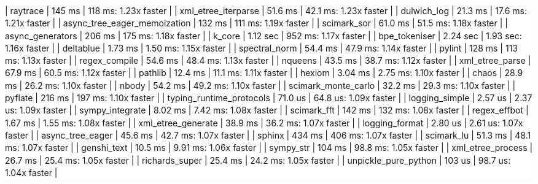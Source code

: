 | raytrace                         | 145 ms                                                   | 118 ms: 1.23x faster                                                     |
| xml_etree_iterparse              | 51.6 ms                                                  | 42.1 ms: 1.23x faster                                                    |
| dulwich_log                      | 21.3 ms                                                  | 17.6 ms: 1.21x faster                                                    |
| async_tree_eager_memoization     | 132 ms                                                   | 111 ms: 1.19x faster                                                     |
| scimark_sor                      | 61.0 ms                                                  | 51.5 ms: 1.18x faster                                                    |
| async_generators                 | 206 ms                                                   | 175 ms: 1.18x faster                                                     |
| k_core                           | 1.12 sec                                                 | 952 ms: 1.17x faster                                                     |
| bpe_tokeniser                    | 2.24 sec                                                 | 1.93 sec: 1.16x faster                                                   |
| deltablue                        | 1.73 ms                                                  | 1.50 ms: 1.15x faster                                                    |
| spectral_norm                    | 54.4 ms                                                  | 47.9 ms: 1.14x faster                                                    |
| pylint                           | 128 ms                                                   | 113 ms: 1.13x faster                                                     |
| regex_compile                    | 54.6 ms                                                  | 48.4 ms: 1.13x faster                                                    |
| nqueens                          | 43.5 ms                                                  | 38.7 ms: 1.12x faster                                                    |
| xml_etree_parse                  | 67.9 ms                                                  | 60.5 ms: 1.12x faster                                                    |
| pathlib                          | 12.4 ms                                                  | 11.1 ms: 1.11x faster                                                    |
| hexiom                           | 3.04 ms                                                  | 2.75 ms: 1.10x faster                                                    |
| chaos                            | 28.9 ms                                                  | 26.2 ms: 1.10x faster                                                    |
| nbody                            | 54.2 ms                                                  | 49.2 ms: 1.10x faster                                                    |
| scimark_monte_carlo              | 32.2 ms                                                  | 29.3 ms: 1.10x faster                                                    |
| pyflate                          | 216 ms                                                   | 197 ms: 1.10x faster                                                     |
| typing_runtime_protocols         | 71.0 us                                                  | 64.8 us: 1.09x faster                                                    |
| logging_simple                   | 2.57 us                                                  | 2.37 us: 1.09x faster                                                    |
| sympy_integrate                  | 8.02 ms                                                  | 7.42 ms: 1.08x faster                                                    |
| scimark_fft                      | 142 ms                                                   | 132 ms: 1.08x faster                                                     |
| regex_effbot                     | 1.67 ms                                                  | 1.55 ms: 1.08x faster                                                    |
| xml_etree_generate               | 38.9 ms                                                  | 36.2 ms: 1.07x faster                                                    |
| logging_format                   | 2.80 us                                                  | 2.61 us: 1.07x faster                                                    |
| async_tree_eager                 | 45.6 ms                                                  | 42.7 ms: 1.07x faster                                                    |
| sphinx                           | 434 ms                                                   | 406 ms: 1.07x faster                                                     |
| scimark_lu                       | 51.3 ms                                                  | 48.1 ms: 1.07x faster                                                    |
| genshi_text                      | 10.5 ms                                                  | 9.91 ms: 1.06x faster                                                    |
| sympy_str                        | 104 ms                                                   | 98.8 ms: 1.05x faster                                                    |
| xml_etree_process                | 26.7 ms                                                  | 25.4 ms: 1.05x faster                                                    |
| richards_super                   | 25.4 ms                                                  | 24.2 ms: 1.05x faster                                                    |
| unpickle_pure_python             | 103 us                                                   | 98.7 us: 1.04x faster                                                    |